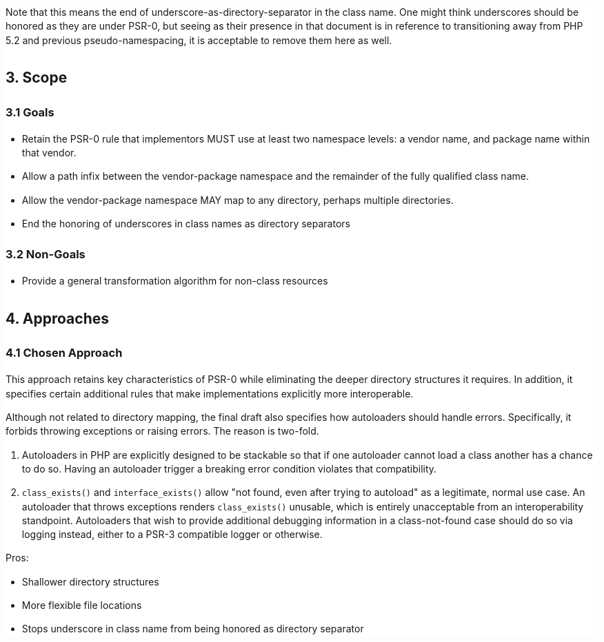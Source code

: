 Note that this means the end of underscore-as-directory-separator in the class
name. One might think underscores should be honored as they are under PSR-0, but
seeing as their presence in that document is in reference to transitioning away
from PHP 5.2 and previous pseudo-namespacing, it is acceptable to remove them
here as well.

## 3. Scope

### 3.1 Goals

- Retain the PSR-0 rule that implementors MUST use at least two namespace
  levels: a vendor name, and package name within that vendor.

- Allow a path infix between the vendor-package namespace and the remainder of
  the fully qualified class name.

- Allow the vendor-package namespace MAY map to any directory, perhaps multiple
  directories.

- End the honoring of underscores in class names as directory separators

### 3.2 Non-Goals

- Provide a general transformation algorithm for non-class resources

## 4. Approaches

### 4.1 Chosen Approach

This approach retains key characteristics of PSR-0 while eliminating the deeper
directory structures it requires. In addition, it specifies certain additional
rules that make implementations explicitly more interoperable.

Although not related to directory mapping, the final draft also specifies how
autoloaders should handle errors. Specifically, it forbids throwing exceptions
or raising errors. The reason is two-fold.

1. Autoloaders in PHP are explicitly designed to be stackable so that if one
   autoloader cannot load a class another has a chance to do so. Having an
   autoloader trigger a breaking error condition violates that compatibility.

2. `class_exists()` and `interface_exists()` allow "not found, even after trying
   to autoload" as a legitimate, normal use case. An autoloader that throws
   exceptions renders `class_exists()` unusable, which is entirely unacceptable
   from an interoperability standpoint. Autoloaders that wish to provide
   additional debugging information in a class-not-found case should do so via
   logging instead, either to a PSR-3 compatible logger or otherwise.

Pros:

- Shallower directory structures

- More flexible file locations

- Stops underscore in class name from being honored as directory separator
